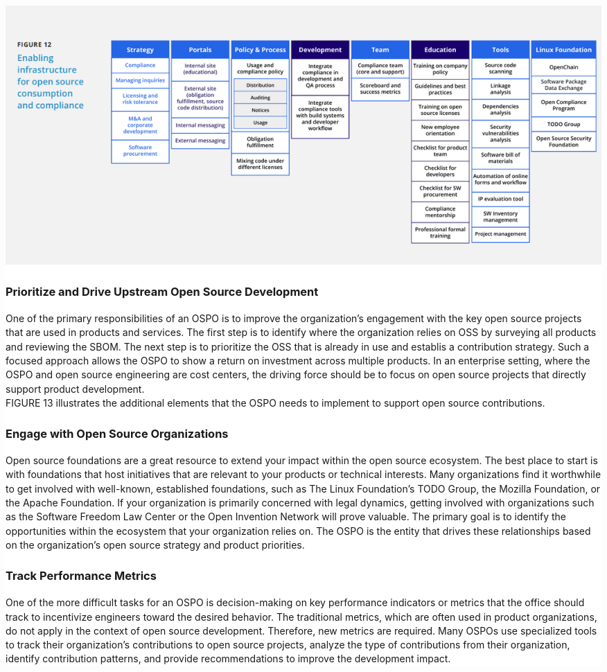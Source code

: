 ![](2022-08-26-17-56-02.png)

### **Prioritize and Drive Upstream Open Source Development**
One of the primary responsibilities of an OSPO is to improve the organization’s engagement with the key open source projects that are used in products and services. The first step is to identify where the organization relies on OSS by surveying all products and reviewing the SBOM. 
The next step is to prioritize the OSS that is already in use and establis a contribution strategy. Such a focused approach allows the OSPO to show a return on investment across multiple products. In an enterprise setting, where the OSPO and open source engineering are cost centers, the driving force should be to focus on open source projects that directly support product development.<br>
FIGURE 13 illustrates the additional elements that the OSPO needs to implement to support open source contributions.
### **Engage with Open Source Organizations**
Open source foundations are a great resource to extend your impact within the open source ecosystem. The best place to start is with foundations that host initiatives that are relevant to your products or technical interests. Many organizations find it worthwhile to get involved with well-known, established foundations, such as The Linux Foundation’s TODO Group, the Mozilla Foundation, or the Apache Foundation. If your organization is primarily concerned with legal dynamics, getting involved with organizations such as the Software Freedom Law Center or the Open Invention Network will prove valuable. The primary goal is to identify the opportunities within the
ecosystem that your organization relies on. The OSPO is the entity that drives these relationships based on the organization’s open source strategy and product priorities.
### **Track Performance Metrics**
One of the more difficult tasks for an OSPO is decision-making on key performance indicators or metrics that the office should track to incentivize engineers toward the desired behavior. The traditional metrics, which are often used in product organizations, do not apply in the context of open source development. Therefore, new metrics are required. Many OSPOs use specialized tools to track their organization’s contributions to open source projects, analyze the type of contributions from their organization, identify contribution patterns, and provide recommendations to improve the development impact.